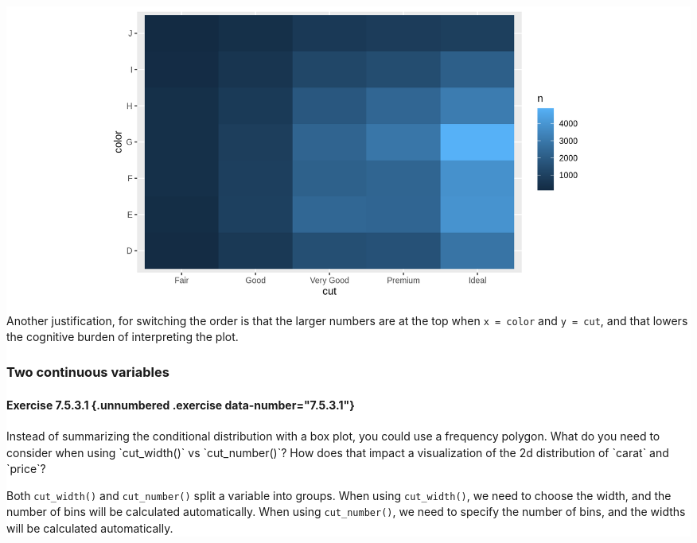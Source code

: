 <img src="EDA_files/figure-html/unnamed-chunk-50-1.png" width="70%" style="display: block; margin: auto;" />

Another justification, for switching the order is that the larger numbers are at the top when `x = color` and `y = cut`, and that lowers the cognitive burden of interpreting the plot.

</div>

### Two continuous variables

#### Exercise 7.5.3.1 {.unnumbered .exercise data-number="7.5.3.1"}

<div class="question">
Instead of summarizing the conditional distribution with a box plot, you could use a frequency polygon.
What do you need to consider when using `cut_width()` vs `cut_number()`?
How does that impact a visualization of the 2d distribution of `carat` and `price`?
</div>

<div class="answer">

Both `cut_width()` and `cut_number()` split a variable into groups.
When using `cut_width()`, we need to choose the width, and the number of
bins will be calculated automatically.
When using `cut_number()`, we need to specify the number of bins, and
the widths will be calculated automatically.
